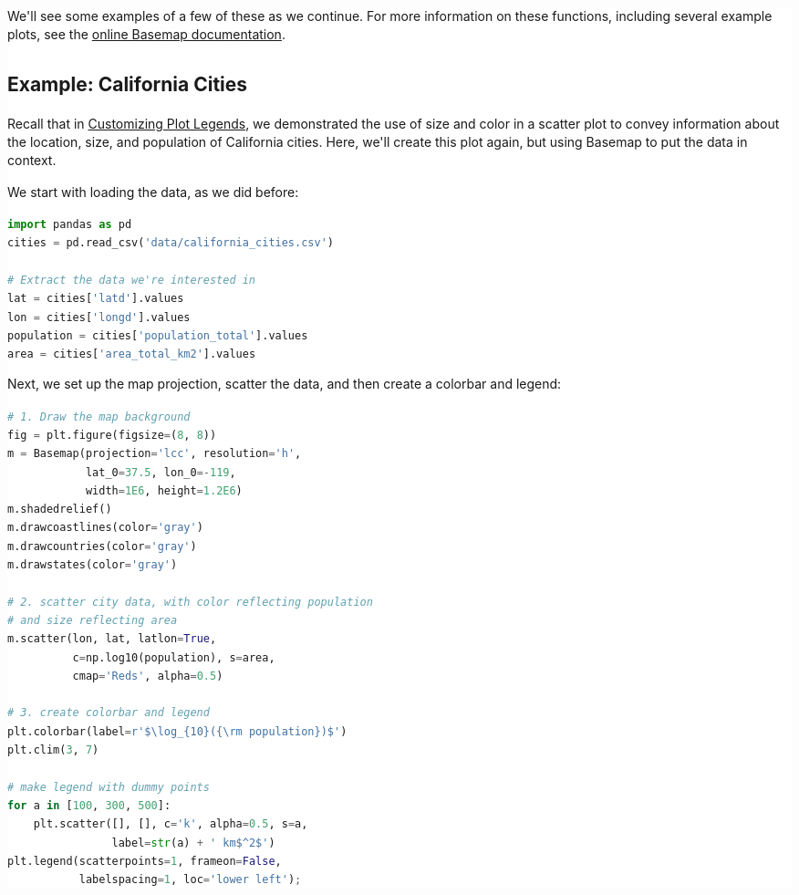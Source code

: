 We'll see some examples of a few of these as we continue.
For more information on these functions, including several example plots, see the [online Basemap documentation](http://matplotlib.org/basemap/).


## Example: California Cities

Recall that in [Customizing Plot Legends](04.06-Customizing-Legends.md), we demonstrated the use of size and color in a scatter plot to convey information about the location, size, and population of California cities.
Here, we'll create this plot again, but using Basemap to put the data in context.

We start with loading the data, as we did before:

```python
import pandas as pd
cities = pd.read_csv('data/california_cities.csv')

# Extract the data we're interested in
lat = cities['latd'].values
lon = cities['longd'].values
population = cities['population_total'].values
area = cities['area_total_km2'].values
```

Next, we set up the map projection, scatter the data, and then create a colorbar and legend:

```python
# 1. Draw the map background
fig = plt.figure(figsize=(8, 8))
m = Basemap(projection='lcc', resolution='h', 
            lat_0=37.5, lon_0=-119,
            width=1E6, height=1.2E6)
m.shadedrelief()
m.drawcoastlines(color='gray')
m.drawcountries(color='gray')
m.drawstates(color='gray')

# 2. scatter city data, with color reflecting population
# and size reflecting area
m.scatter(lon, lat, latlon=True,
          c=np.log10(population), s=area,
          cmap='Reds', alpha=0.5)

# 3. create colorbar and legend
plt.colorbar(label=r'$\log_{10}({\rm population})$')
plt.clim(3, 7)

# make legend with dummy points
for a in [100, 300, 500]:
    plt.scatter([], [], c='k', alpha=0.5, s=a,
                label=str(a) + ' km$^2$')
plt.legend(scatterpoints=1, frameon=False,
           labelspacing=1, loc='lower left');
```
